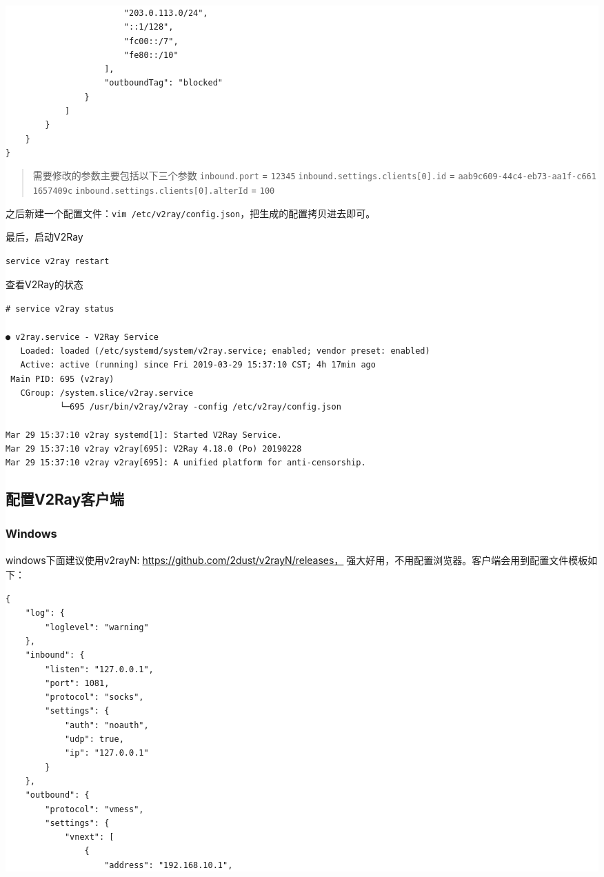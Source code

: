 ```
                        "203.0.113.0/24",
                        "::1/128",
                        "fc00::/7",
                        "fe80::/10"
                    ],
                    "outboundTag": "blocked"
                }
            ]
        }
    }
}
```
> 需要修改的参数主要包括以下三个参数 
> `inbound.port` = `12345` 
> `inbound.settings.clients[0].id` = `aab9c609-44c4-eb73-aa1f-c6611657409c` 
> `inbound.settings.clients[0].alterId` = `100`

之后新建一个配置文件：`vim /etc/v2ray/config.json`，把生成的配置拷贝进去即可。

最后，启动V2Ray
```
service v2ray restart
```

查看V2Ray的状态
```
# service v2ray status

● v2ray.service - V2Ray Service
   Loaded: loaded (/etc/systemd/system/v2ray.service; enabled; vendor preset: enabled)
   Active: active (running) since Fri 2019-03-29 15:37:10 CST; 4h 17min ago
 Main PID: 695 (v2ray)
   CGroup: /system.slice/v2ray.service
           └─695 /usr/bin/v2ray/v2ray -config /etc/v2ray/config.json

Mar 29 15:37:10 v2ray systemd[1]: Started V2Ray Service.
Mar 29 15:37:10 v2ray v2ray[695]: V2Ray 4.18.0 (Po) 20190228
Mar 29 15:37:10 v2ray v2ray[695]: A unified platform for anti-censorship.
```
## 配置V2Ray客户端

### Windows
windows下面建议使用v2rayN: https://github.com/2dust/v2rayN/releases， 强大好用，不用配置浏览器。客户端会用到配置文件模板如下：
```
{
    "log": {
        "loglevel": "warning"
    },
    "inbound": {
        "listen": "127.0.0.1",
        "port": 1081,
        "protocol": "socks",
        "settings": {
            "auth": "noauth",
            "udp": true,
            "ip": "127.0.0.1"
        }
    },
    "outbound": {
        "protocol": "vmess",
        "settings": {
            "vnext": [
                {
                    "address": "192.168.10.1",
```